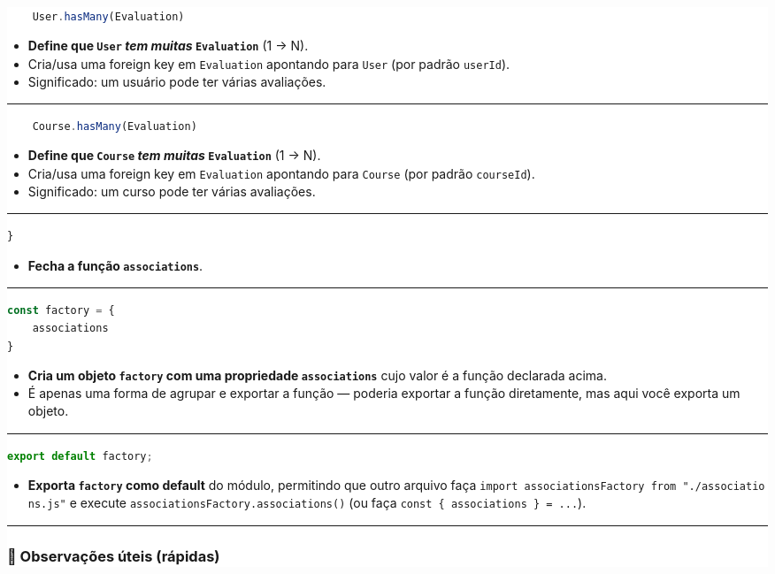 
```jsx
    User.hasMany(Evaluation)

```

- **Define que `User` *tem muitas* `Evaluation`** (1 → N).
- Cria/usa uma foreign key em `Evaluation` apontando para `User` (por padrão `userId`).
- Significado: um usuário pode ter várias avaliações.

---

```jsx
    Course.hasMany(Evaluation)

```

- **Define que `Course` *tem muitas* `Evaluation`** (1 → N).
- Cria/usa uma foreign key em `Evaluation` apontando para `Course` (por padrão `courseId`).
- Significado: um curso pode ter várias avaliações.

---

```jsx
}

```

- **Fecha a função `associations`**.

---

```jsx
const factory = {
    associations
}

```

- **Cria um objeto `factory` com uma propriedade `associations`** cujo valor é a função declarada acima.
- É apenas uma forma de agrupar e exportar a função — poderia exportar a função diretamente, mas aqui você exporta um objeto.

---

```jsx
export default factory;

```

- **Exporta `factory` como default** do módulo, permitindo que outro arquivo faça `import associationsFactory from "./associations.js"` e execute `associationsFactory.associations()` (ou faça `const { associations } = ...`).

---

### 🔎 Observações úteis (rápidas)
